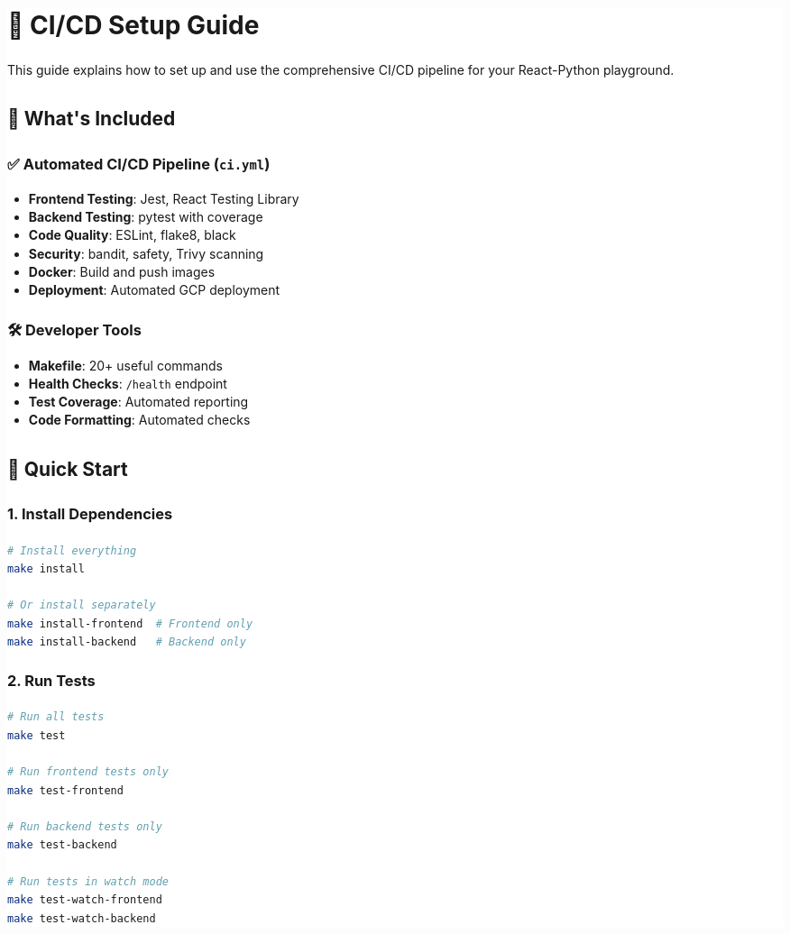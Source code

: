 # 🚀 CI/CD Setup Guide

This guide explains how to set up and use the comprehensive CI/CD pipeline for your React-Python playground.

## 🔧 What's Included

### ✅ **Automated CI/CD Pipeline** (`ci.yml`)
- **Frontend Testing**: Jest, React Testing Library
- **Backend Testing**: pytest with coverage
- **Code Quality**: ESLint, flake8, black
- **Security**: bandit, safety, Trivy scanning
- **Docker**: Build and push images
- **Deployment**: Automated GCP deployment

### 🛠️ **Developer Tools**
- **Makefile**: 20+ useful commands
- **Health Checks**: `/health` endpoint
- **Test Coverage**: Automated reporting
- **Code Formatting**: Automated checks

## 🚀 Quick Start

### 1. **Install Dependencies**
```bash
# Install everything
make install

# Or install separately
make install-frontend  # Frontend only
make install-backend   # Backend only
```

### 2. **Run Tests**
```bash
# Run all tests
make test

# Run frontend tests only
make test-frontend

# Run backend tests only  
make test-backend

# Run tests in watch mode
make test-watch-frontend
make test-watch-backend
```
